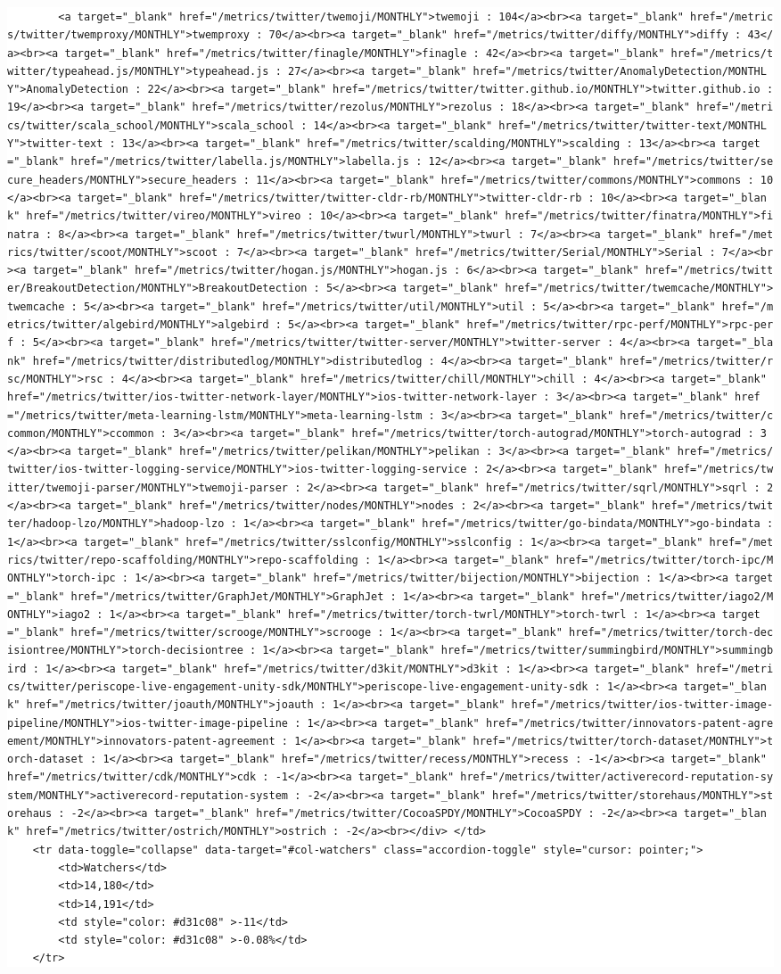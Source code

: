             <a target="_blank" href="/metrics/twitter/twemoji/MONTHLY">twemoji : 104</a><br><a target="_blank" href="/metrics/twitter/twemproxy/MONTHLY">twemproxy : 70</a><br><a target="_blank" href="/metrics/twitter/diffy/MONTHLY">diffy : 43</a><br><a target="_blank" href="/metrics/twitter/finagle/MONTHLY">finagle : 42</a><br><a target="_blank" href="/metrics/twitter/typeahead.js/MONTHLY">typeahead.js : 27</a><br><a target="_blank" href="/metrics/twitter/AnomalyDetection/MONTHLY">AnomalyDetection : 22</a><br><a target="_blank" href="/metrics/twitter/twitter.github.io/MONTHLY">twitter.github.io : 19</a><br><a target="_blank" href="/metrics/twitter/rezolus/MONTHLY">rezolus : 18</a><br><a target="_blank" href="/metrics/twitter/scala_school/MONTHLY">scala_school : 14</a><br><a target="_blank" href="/metrics/twitter/twitter-text/MONTHLY">twitter-text : 13</a><br><a target="_blank" href="/metrics/twitter/scalding/MONTHLY">scalding : 13</a><br><a target="_blank" href="/metrics/twitter/labella.js/MONTHLY">labella.js : 12</a><br><a target="_blank" href="/metrics/twitter/secure_headers/MONTHLY">secure_headers : 11</a><br><a target="_blank" href="/metrics/twitter/commons/MONTHLY">commons : 10</a><br><a target="_blank" href="/metrics/twitter/twitter-cldr-rb/MONTHLY">twitter-cldr-rb : 10</a><br><a target="_blank" href="/metrics/twitter/vireo/MONTHLY">vireo : 10</a><br><a target="_blank" href="/metrics/twitter/finatra/MONTHLY">finatra : 8</a><br><a target="_blank" href="/metrics/twitter/twurl/MONTHLY">twurl : 7</a><br><a target="_blank" href="/metrics/twitter/scoot/MONTHLY">scoot : 7</a><br><a target="_blank" href="/metrics/twitter/Serial/MONTHLY">Serial : 7</a><br><a target="_blank" href="/metrics/twitter/hogan.js/MONTHLY">hogan.js : 6</a><br><a target="_blank" href="/metrics/twitter/BreakoutDetection/MONTHLY">BreakoutDetection : 5</a><br><a target="_blank" href="/metrics/twitter/twemcache/MONTHLY">twemcache : 5</a><br><a target="_blank" href="/metrics/twitter/util/MONTHLY">util : 5</a><br><a target="_blank" href="/metrics/twitter/algebird/MONTHLY">algebird : 5</a><br><a target="_blank" href="/metrics/twitter/rpc-perf/MONTHLY">rpc-perf : 5</a><br><a target="_blank" href="/metrics/twitter/twitter-server/MONTHLY">twitter-server : 4</a><br><a target="_blank" href="/metrics/twitter/distributedlog/MONTHLY">distributedlog : 4</a><br><a target="_blank" href="/metrics/twitter/rsc/MONTHLY">rsc : 4</a><br><a target="_blank" href="/metrics/twitter/chill/MONTHLY">chill : 4</a><br><a target="_blank" href="/metrics/twitter/ios-twitter-network-layer/MONTHLY">ios-twitter-network-layer : 3</a><br><a target="_blank" href="/metrics/twitter/meta-learning-lstm/MONTHLY">meta-learning-lstm : 3</a><br><a target="_blank" href="/metrics/twitter/ccommon/MONTHLY">ccommon : 3</a><br><a target="_blank" href="/metrics/twitter/torch-autograd/MONTHLY">torch-autograd : 3</a><br><a target="_blank" href="/metrics/twitter/pelikan/MONTHLY">pelikan : 3</a><br><a target="_blank" href="/metrics/twitter/ios-twitter-logging-service/MONTHLY">ios-twitter-logging-service : 2</a><br><a target="_blank" href="/metrics/twitter/twemoji-parser/MONTHLY">twemoji-parser : 2</a><br><a target="_blank" href="/metrics/twitter/sqrl/MONTHLY">sqrl : 2</a><br><a target="_blank" href="/metrics/twitter/nodes/MONTHLY">nodes : 2</a><br><a target="_blank" href="/metrics/twitter/hadoop-lzo/MONTHLY">hadoop-lzo : 1</a><br><a target="_blank" href="/metrics/twitter/go-bindata/MONTHLY">go-bindata : 1</a><br><a target="_blank" href="/metrics/twitter/sslconfig/MONTHLY">sslconfig : 1</a><br><a target="_blank" href="/metrics/twitter/repo-scaffolding/MONTHLY">repo-scaffolding : 1</a><br><a target="_blank" href="/metrics/twitter/torch-ipc/MONTHLY">torch-ipc : 1</a><br><a target="_blank" href="/metrics/twitter/bijection/MONTHLY">bijection : 1</a><br><a target="_blank" href="/metrics/twitter/GraphJet/MONTHLY">GraphJet : 1</a><br><a target="_blank" href="/metrics/twitter/iago2/MONTHLY">iago2 : 1</a><br><a target="_blank" href="/metrics/twitter/torch-twrl/MONTHLY">torch-twrl : 1</a><br><a target="_blank" href="/metrics/twitter/scrooge/MONTHLY">scrooge : 1</a><br><a target="_blank" href="/metrics/twitter/torch-decisiontree/MONTHLY">torch-decisiontree : 1</a><br><a target="_blank" href="/metrics/twitter/summingbird/MONTHLY">summingbird : 1</a><br><a target="_blank" href="/metrics/twitter/d3kit/MONTHLY">d3kit : 1</a><br><a target="_blank" href="/metrics/twitter/periscope-live-engagement-unity-sdk/MONTHLY">periscope-live-engagement-unity-sdk : 1</a><br><a target="_blank" href="/metrics/twitter/joauth/MONTHLY">joauth : 1</a><br><a target="_blank" href="/metrics/twitter/ios-twitter-image-pipeline/MONTHLY">ios-twitter-image-pipeline : 1</a><br><a target="_blank" href="/metrics/twitter/innovators-patent-agreement/MONTHLY">innovators-patent-agreement : 1</a><br><a target="_blank" href="/metrics/twitter/torch-dataset/MONTHLY">torch-dataset : 1</a><br><a target="_blank" href="/metrics/twitter/recess/MONTHLY">recess : -1</a><br><a target="_blank" href="/metrics/twitter/cdk/MONTHLY">cdk : -1</a><br><a target="_blank" href="/metrics/twitter/activerecord-reputation-system/MONTHLY">activerecord-reputation-system : -2</a><br><a target="_blank" href="/metrics/twitter/storehaus/MONTHLY">storehaus : -2</a><br><a target="_blank" href="/metrics/twitter/CocoaSPDY/MONTHLY">CocoaSPDY : -2</a><br><a target="_blank" href="/metrics/twitter/ostrich/MONTHLY">ostrich : -2</a><br></div> </td>
        <tr data-toggle="collapse" data-target="#col-watchers" class="accordion-toggle" style="cursor: pointer;">
            <td>Watchers</td>
            <td>14,180</td>
            <td>14,191</td>
            <td style="color: #d31c08" >-11</td>
            <td style="color: #d31c08" >-0.08%</td>
        </tr>
        